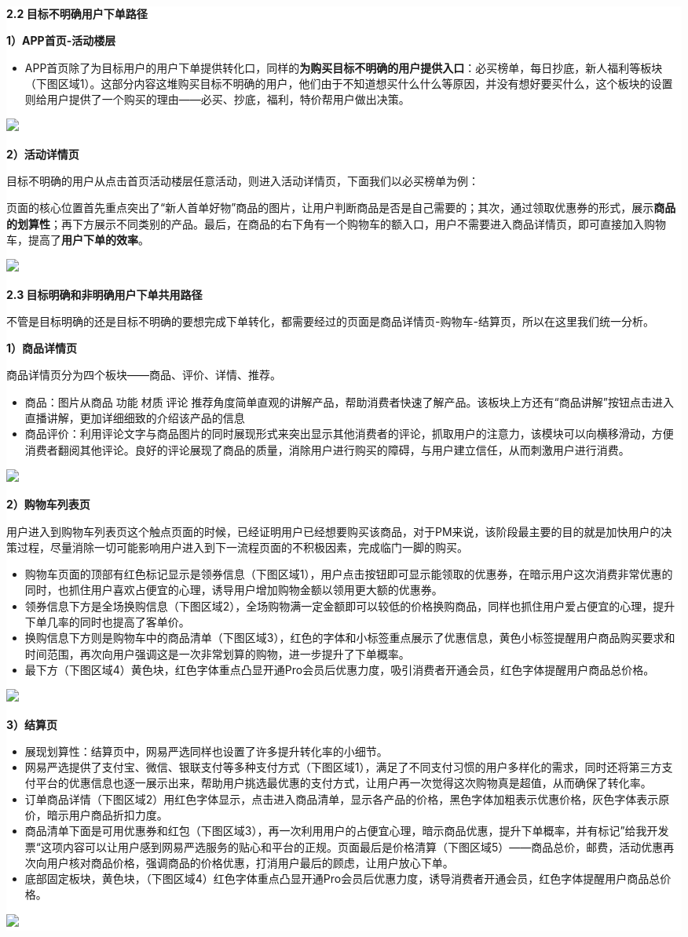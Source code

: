 **2.2 目标不明确用户下单路径**

**1）APP首页-活动楼层**

*   APP首页除了为目标用户的用户下单提供转化口，同样的**为购买目标不明确的用户提供入口**：必买榜单，每日抄底，新人福利等板块（下图区域1）。这部分内容这堆购买目标不明确的用户，他们由于不知道想买什么什么等原因，并没有想好要买什么，这个板块的设置则给用户提供了一个购买的理由——必买、抄底，福利，特价帮用户做出决策。

![](https://image.yunyingpai.com/wp/2023/02/Quw7NRkkl51wCNMaljtp.png)

**2）活动详情页**

目标不明确的用户从点击首页活动楼层任意活动，则进入活动详情页，下面我们以必买榜单为例：

页面的核心位置首先重点突出了“新人首单好物”商品的图片，让用户判断商品是否是自己需要的；其次，通过领取优惠券的形式，展示**商品的划算性**；再下方展示不同类别的产品。最后，在商品的右下角有一个购物车的额入口，用户不需要进入商品详情页，即可直接加入购物车，提高了**用户下单的效率**。

![](https://image.yunyingpai.com/wp/2023/02/P4Ifo9V9guixCpSXCoTm.png)

**2.3 目标明确和非明确用户下单共用路径**

不管是目标明确的还是目标不明确的要想完成下单转化，都需要经过的页面是商品详情页-购物车-结算页，所以在这里我们统一分析。

**1）商品详情页**

商品详情页分为四个板块——商品、评价、详情、推荐。

*   商品：图片从商品 功能 材质 评论 推荐角度简单直观的讲解产品，帮助消费者快速了解产品。该板块上方还有“商品讲解”按钮点击进入直播讲解，更加详细细致的介绍该产品的信息
*   商品评价：利用评论文字与商品图片的同时展现形式来突出显示其他消费者的评论，抓取用户的注意力，该模块可以向横移滑动，方便消费者翻阅其他评论。良好的评论展现了商品的质量，消除用户进行购买的障碍，与用户建立信任，从而刺激用户进行消费。

![](https://image.yunyingpai.com/wp/2023/02/vOKyZqFTZjAhUNjKdBph.png)

**2）购物车列表页**

用户进入到购物车列表页这个触点页面的时候，已经证明用户已经想要购买该商品，对于PM来说，该阶段最主要的目的就是加快用户的决策过程，尽量消除一切可能影响用户进入到下一流程页面的不积极因素，完成临门一脚的购买。

*   购物车页面的顶部有红色标记显示是领券信息（下图区域1），用户点击按钮即可显示能领取的优惠券，在暗示用户这次消费非常优惠的同时，也抓住用户喜欢占便宜的心理，诱导用户增加购物金额以领用更大额的优惠券。
*   领券信息下方是全场换购信息（下图区域2），全场购物满一定金额即可以较低的价格换购商品，同样也抓住用户爱占便宜的心理，提升下单几率的同时也提高了客单价。
*   换购信息下方则是购物车中的商品清单（下图区域3），红色的字体和小标签重点展示了优惠信息，黄色小标签提醒用户商品购买要求和时间范围，再次向用户强调这是一次非常划算的购物，进一步提升了下单概率。
*   最下方（下图区域4）黄色块，红色字体重点凸显开通Pro会员后优惠力度，吸引消费者开通会员，红色字体提醒用户商品总价格。

![](https://image.yunyingpai.com/wp/2023/02/xQB8dTie5zdVWaHrO77w.png)

**3）结算页**

*   展现划算性：结算页中，网易严选同样也设置了许多提升转化率的小细节。
*   网易严选提供了支付宝、微信、银联支付等多种支付方式（下图区域1），满足了不同支付习惯的用户多样化的需求，同时还将第三方支付平台的优惠信息也逐一展示出来，帮助用户挑选最优惠的支付方式，让用户再一次觉得这次购物真是超值，从而确保了转化率。
*   订单商品详情（下图区域2）用红色字体显示，点击进入商品清单，显示各产品的价格，黑色字体加粗表示优惠价格，灰色字体表示原价，暗示用户商品折扣力度。
*   商品清单下面是可用优惠券和红包（下图区域3），再一次利用用户的占便宜心理，暗示商品优惠，提升下单概率，并有标记”给我开发票“这项内容可以让用户感到网易严选服务的贴心和平台的正规。页面最后是价格清算（下图区域5）——商品总价，邮费，活动优惠再次向用户核对商品价格，强调商品的价格优惠，打消用户最后的顾虑，让用户放心下单。
*   底部固定板块，黄色块，（下图区域4）红色字体重点凸显开通Pro会员后优惠力度，诱导消费者开通会员，红色字体提醒用户商品总价格。

![](https://image.yunyingpai.com/wp/2023/02/oDvGi8EnB5jFsfIOBfrc.png)
